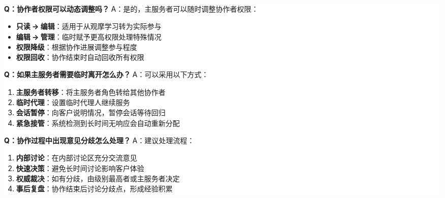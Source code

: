 **Q：协作者权限可以动态调整吗？**
A：是的，主服务者可以随时调整协作者权限：

- **只读 → 编辑**：适用于从观摩学习转为实际参与
- **编辑 → 管理**：临时赋予更高权限处理特殊情况
- **权限降级**：根据协作进展调整参与程度
- **权限回收**：协作结束时自动回收所有权限

**Q：如果主服务者需要临时离开怎么办？**
A：可以采用以下方式：

1. **主服务者转移**：将主服务者角色转给其他协作者
2. **临时代理**：设置临时代理人继续服务
3. **会话暂停**：向客户说明情况，暂停会话等待回归
4. **紧急接管**：系统检测到长时间无响应会自动重新分配

**Q：协作过程中出现意见分歧怎么处理？**
A：建议处理流程：

1. **内部讨论**：在内部讨论区充分交流意见
2. **快速决策**：避免长时间讨论影响客户体验
3. **权威裁决**：如有分歧，由级别最高者或主服务者决定
4. **事后复盘**：协作结束后讨论分歧点，形成经验积累
